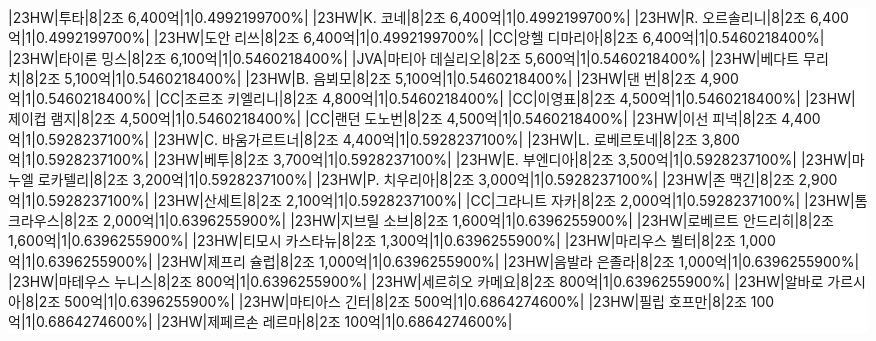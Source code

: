 |23HW|투타|8|2조 6,400억|1|0.4992199700%|
|23HW|K. 코네|8|2조 6,400억|1|0.4992199700%|
|23HW|R. 오르솔리니|8|2조 6,400억|1|0.4992199700%|
|23HW|도안 리쓰|8|2조 6,400억|1|0.4992199700%|
|CC|앙헬 디마리아|8|2조 6,400억|1|0.5460218400%|
|23HW|타이론 밍스|8|2조 6,100억|1|0.5460218400%|
|JVA|마티아 데실리오|8|2조 5,600억|1|0.5460218400%|
|23HW|베다트 무리치|8|2조 5,100억|1|0.5460218400%|
|23HW|B. 음뵈모|8|2조 5,100억|1|0.5460218400%|
|23HW|댄 번|8|2조 4,900억|1|0.5460218400%|
|CC|조르조 키엘리니|8|2조 4,800억|1|0.5460218400%|
|CC|이영표|8|2조 4,500억|1|0.5460218400%|
|23HW|제이컵 램지|8|2조 4,500억|1|0.5460218400%|
|CC|랜던 도노번|8|2조 4,500억|1|0.5460218400%|
|23HW|이선 피넉|8|2조 4,400억|1|0.5928237100%|
|23HW|C. 바움가르트너|8|2조 4,400억|1|0.5928237100%|
|23HW|L. 로베르토네|8|2조 3,800억|1|0.5928237100%|
|23HW|베투|8|2조 3,700억|1|0.5928237100%|
|23HW|E. 부엔디아|8|2조 3,500억|1|0.5928237100%|
|23HW|마누엘 로카텔리|8|2조 3,200억|1|0.5928237100%|
|23HW|P. 치우리아|8|2조 3,000억|1|0.5928237100%|
|23HW|존 맥긴|8|2조 2,900억|1|0.5928237100%|
|23HW|산세트|8|2조 2,100억|1|0.5928237100%|
|CC|그라니트 자카|8|2조 2,000억|1|0.5928237100%|
|23HW|톰 크라우스|8|2조 2,000억|1|0.6396255900%|
|23HW|지브릴 소브|8|2조 1,600억|1|0.6396255900%|
|23HW|로베르트 안드리히|8|2조 1,600억|1|0.6396255900%|
|23HW|티모시 카스타뉴|8|2조 1,300억|1|0.6396255900%|
|23HW|마리우스 뷜터|8|2조 1,000억|1|0.6396255900%|
|23HW|제프리 슐럽|8|2조 1,000억|1|0.6396255900%|
|23HW|음발라 은졸라|8|2조 1,000억|1|0.6396255900%|
|23HW|마테우스 누니스|8|2조 800억|1|0.6396255900%|
|23HW|세르히오 카메요|8|2조 800억|1|0.6396255900%|
|23HW|알바로 가르시아|8|2조 500억|1|0.6396255900%|
|23HW|마티아스 긴터|8|2조 500억|1|0.6864274600%|
|23HW|필립 호프만|8|2조 100억|1|0.6864274600%|
|23HW|제페르손 레르마|8|2조 100억|1|0.6864274600%|